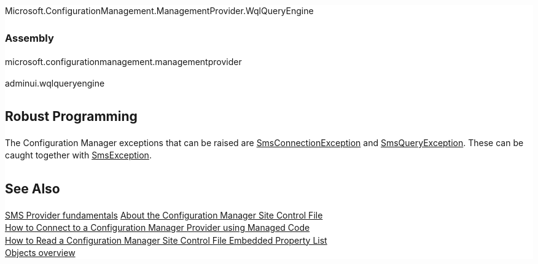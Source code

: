  Microsoft.ConfigurationManagement.ManagementProvider.WqlQueryEngine  

### Assembly  
 microsoft.configurationmanagement.managementprovider  

 adminui.wqlqueryengine  

## Robust Programming  
 The Configuration Manager exceptions that can be raised are [SmsConnectionException](/previous-versions/system-center/developer/cc147431(v=msdn.10)) and [SmsQueryException](/previous-versions/system-center/developer/cc147436(v=msdn.10)). These can be caught together with [SmsException](/previous-versions/system-center/developer/cc147433(v=msdn.10)).  

## See Also  
 [SMS Provider fundamentals](sms-provider-fundamentals.md)
 [About the Configuration Manager Site Control File](../../../develop/core/understand/about-the-configuration-manager-site-control-file.md)   
 [How to Connect to a Configuration Manager Provider using Managed Code](../../../develop/core/understand/how-to-connect-to-an-sms-provider-by-using-managed-code.md)    
 [How to Read a Configuration Manager Site Control File Embedded Property List](../../../develop/core/understand/how-to-read-a-configuration-manager-site-control-file-embedded-property-list.md)    
 [Objects overview](configuration-manager-objects-overview.md)
